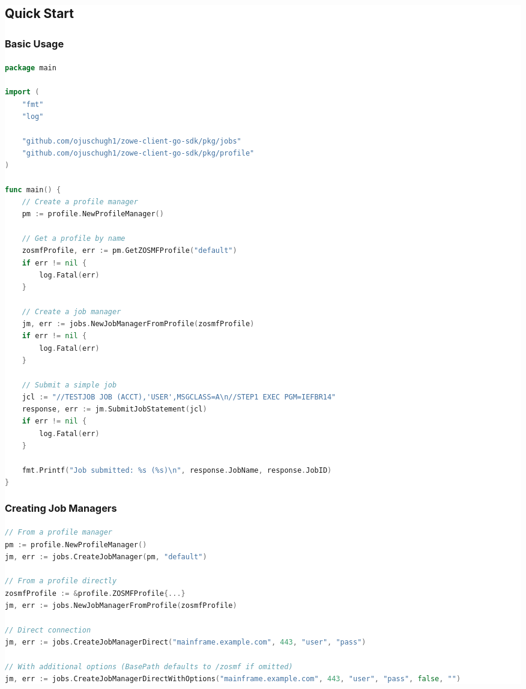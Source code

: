 ## Quick Start

### Basic Usage

```go
package main

import (
    "fmt"
    "log"
    
    "github.com/ojuschugh1/zowe-client-go-sdk/pkg/jobs"
    "github.com/ojuschugh1/zowe-client-go-sdk/pkg/profile"
)

func main() {
    // Create a profile manager
    pm := profile.NewProfileManager()
    
    // Get a profile by name
    zosmfProfile, err := pm.GetZOSMFProfile("default")
    if err != nil {
        log.Fatal(err)
    }
    
    // Create a job manager
    jm, err := jobs.NewJobManagerFromProfile(zosmfProfile)
    if err != nil {
        log.Fatal(err)
    }
    
    // Submit a simple job
    jcl := "//TESTJOB JOB (ACCT),'USER',MSGCLASS=A\n//STEP1 EXEC PGM=IEFBR14"
    response, err := jm.SubmitJobStatement(jcl)
    if err != nil {
        log.Fatal(err)
    }
    
    fmt.Printf("Job submitted: %s (%s)\n", response.JobName, response.JobID)
}
```

### Creating Job Managers

```go
// From a profile manager
pm := profile.NewProfileManager()
jm, err := jobs.CreateJobManager(pm, "default")

// From a profile directly
zosmfProfile := &profile.ZOSMFProfile{...}
jm, err := jobs.NewJobManagerFromProfile(zosmfProfile)

// Direct connection
jm, err := jobs.CreateJobManagerDirect("mainframe.example.com", 443, "user", "pass")

// With additional options (BasePath defaults to /zosmf if omitted)
jm, err := jobs.CreateJobManagerDirectWithOptions("mainframe.example.com", 443, "user", "pass", false, "")
```
